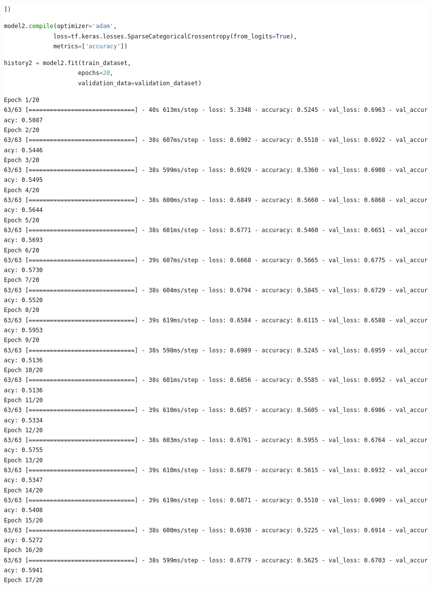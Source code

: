 ```python
])
```


```python
model2.compile(optimizer='adam',
              loss=tf.keras.losses.SparseCategoricalCrossentropy(from_logits=True),
              metrics=['accuracy'])
```


```python
history2 = model2.fit(train_dataset, 
                     epochs=20, 
                     validation_data=validation_dataset)
```

    Epoch 1/20
    63/63 [==============================] - 40s 613ms/step - loss: 5.3348 - accuracy: 0.5245 - val_loss: 0.6963 - val_accuracy: 0.5087
    Epoch 2/20
    63/63 [==============================] - 38s 607ms/step - loss: 0.6902 - accuracy: 0.5510 - val_loss: 0.6922 - val_accuracy: 0.5446
    Epoch 3/20
    63/63 [==============================] - 38s 599ms/step - loss: 0.6929 - accuracy: 0.5360 - val_loss: 0.6908 - val_accuracy: 0.5495
    Epoch 4/20
    63/63 [==============================] - 38s 600ms/step - loss: 0.6849 - accuracy: 0.5660 - val_loss: 0.6868 - val_accuracy: 0.5644
    Epoch 5/20
    63/63 [==============================] - 38s 601ms/step - loss: 0.6771 - accuracy: 0.5460 - val_loss: 0.6651 - val_accuracy: 0.5693
    Epoch 6/20
    63/63 [==============================] - 39s 607ms/step - loss: 0.6668 - accuracy: 0.5665 - val_loss: 0.6775 - val_accuracy: 0.5730
    Epoch 7/20
    63/63 [==============================] - 38s 604ms/step - loss: 0.6794 - accuracy: 0.5845 - val_loss: 0.6729 - val_accuracy: 0.5520
    Epoch 8/20
    63/63 [==============================] - 39s 619ms/step - loss: 0.6584 - accuracy: 0.6115 - val_loss: 0.6588 - val_accuracy: 0.5953
    Epoch 9/20
    63/63 [==============================] - 38s 598ms/step - loss: 0.6989 - accuracy: 0.5245 - val_loss: 0.6959 - val_accuracy: 0.5136
    Epoch 10/20
    63/63 [==============================] - 38s 601ms/step - loss: 0.6856 - accuracy: 0.5585 - val_loss: 0.6952 - val_accuracy: 0.5136
    Epoch 11/20
    63/63 [==============================] - 39s 610ms/step - loss: 0.6857 - accuracy: 0.5605 - val_loss: 0.6986 - val_accuracy: 0.5334
    Epoch 12/20
    63/63 [==============================] - 38s 603ms/step - loss: 0.6761 - accuracy: 0.5955 - val_loss: 0.6764 - val_accuracy: 0.5755
    Epoch 13/20
    63/63 [==============================] - 39s 610ms/step - loss: 0.6879 - accuracy: 0.5615 - val_loss: 0.6932 - val_accuracy: 0.5347
    Epoch 14/20
    63/63 [==============================] - 39s 619ms/step - loss: 0.6871 - accuracy: 0.5510 - val_loss: 0.6909 - val_accuracy: 0.5408
    Epoch 15/20
    63/63 [==============================] - 38s 600ms/step - loss: 0.6930 - accuracy: 0.5225 - val_loss: 0.6914 - val_accuracy: 0.5272
    Epoch 16/20
    63/63 [==============================] - 38s 599ms/step - loss: 0.6779 - accuracy: 0.5625 - val_loss: 0.6703 - val_accuracy: 0.5941
    Epoch 17/20